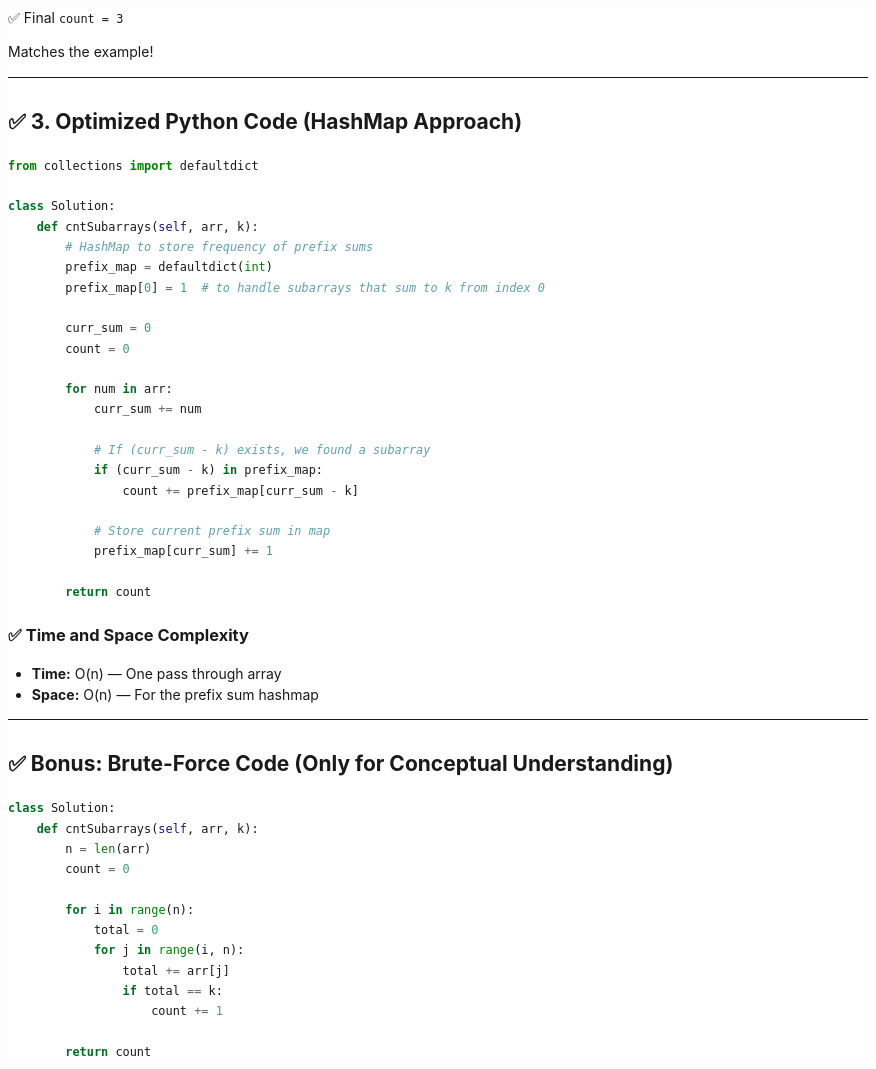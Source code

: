 ✅ Final `count = 3`

Matches the example!

---

## ✅ 3. Optimized Python Code (HashMap Approach)

```python
from collections import defaultdict

class Solution:
    def cntSubarrays(self, arr, k):
        # HashMap to store frequency of prefix sums
        prefix_map = defaultdict(int)
        prefix_map[0] = 1  # to handle subarrays that sum to k from index 0

        curr_sum = 0
        count = 0

        for num in arr:
            curr_sum += num

            # If (curr_sum - k) exists, we found a subarray
            if (curr_sum - k) in prefix_map:
                count += prefix_map[curr_sum - k]

            # Store current prefix sum in map
            prefix_map[curr_sum] += 1

        return count
```

### ✅ Time and Space Complexity

* **Time:** O(n) — One pass through array
* **Space:** O(n) — For the prefix sum hashmap

---

## ✅ Bonus: Brute-Force Code (Only for Conceptual Understanding)

```python
class Solution:
    def cntSubarrays(self, arr, k):
        n = len(arr)
        count = 0

        for i in range(n):
            total = 0
            for j in range(i, n):
                total += arr[j]
                if total == k:
                    count += 1

        return count
```
